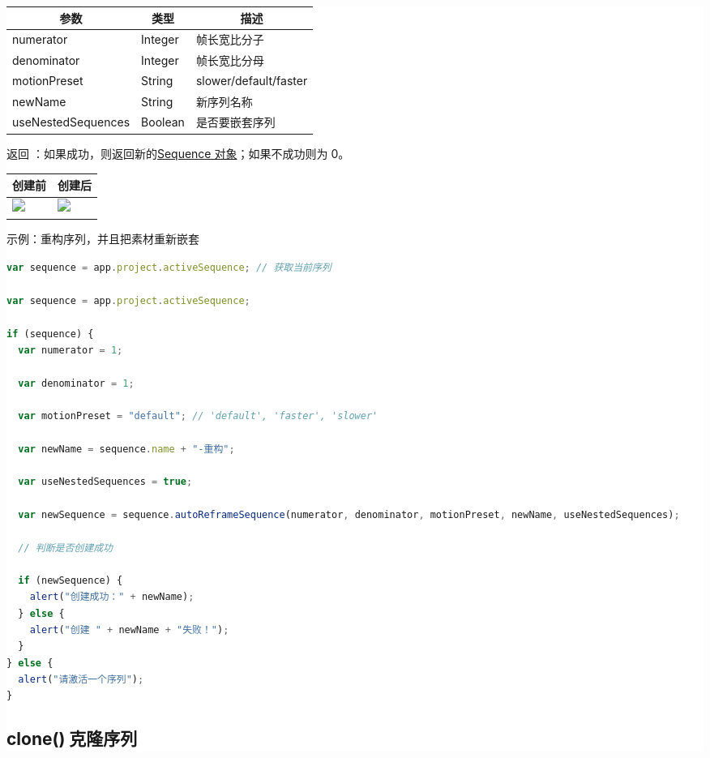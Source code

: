 | 参数               | 类型    | 描述                  |
| ------------------ | ------- | --------------------- |
| numerator          | Integer | 帧长宽比分子          |
| denominator        | Integer | 帧长宽比分母          |
| motionPreset       | String  | slower/default/faster |
| newName            | String  | 新序列名称            |
| useNestedSequences | Boolean | 是否要嵌套序列        |

返回 ：如果成功，则返回新的[Sequence 对象](https://ppro-scripting.docsforadobe.dev/sequence/sequence.html#sequence)；如果不成功则为 0。

| 创建前                                          | 创建后                                          |
| ----------------------------------------------- | ----------------------------------------------- |
| ![](https://cdn.yuelili.com/20211027135040.png) | ![](https://cdn.yuelili.com/20211027135115.png) |

示例：重构序列，并且把素材重新嵌套

```javascript
var sequence = app.project.activeSequence; // 获取当前序列

var sequence = app.project.activeSequence;

if (sequence) {
  var numerator = 1;

  var denominator = 1;

  var motionPreset = "default"; // 'default', 'faster', 'slower'

  var newName = sequence.name + "-重构";

  var useNestedSequences = true;

  var newSequence = sequence.autoReframeSequence(numerator, denominator, motionPreset, newName, useNestedSequences);

  // 判断是否创建成功

  if (newSequence) {
    alert("创建成功：" + newName);
  } else {
    alert("创建 " + newName + "失败！");
  }
} else {
  alert("请激活一个序列");
}
```

## clone() 克隆序列
